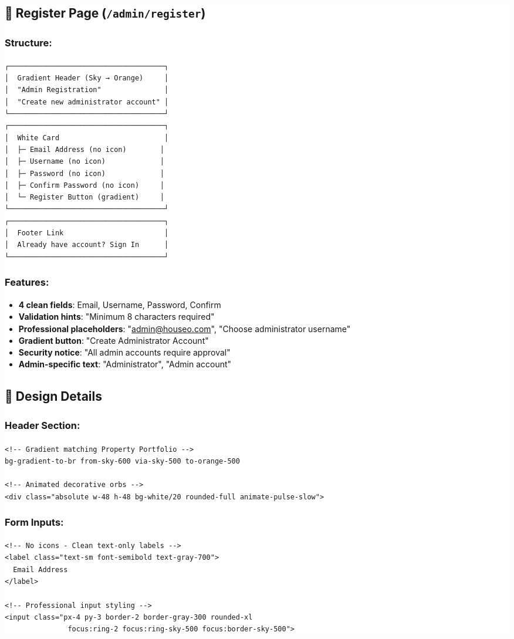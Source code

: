 ## 📄 Register Page (`/admin/register`)

### Structure:
```
┌─────────────────────────────────────┐
│  Gradient Header (Sky → Orange)     │
│  "Admin Registration"               │
│  "Create new administrator account" │
└─────────────────────────────────────┘
┌─────────────────────────────────────┐
│  White Card                         │
│  ├─ Email Address (no icon)        │
│  ├─ Username (no icon)             │
│  ├─ Password (no icon)             │
│  ├─ Confirm Password (no icon)     │
│  └─ Register Button (gradient)     │
└─────────────────────────────────────┘
┌─────────────────────────────────────┐
│  Footer Link                        │
│  Already have account? Sign In      │
└─────────────────────────────────────┘
```

### Features:
- **4 clean fields**: Email, Username, Password, Confirm
- **Validation hints**: "Minimum 8 characters required"
- **Professional placeholders**: "admin@houseo.com", "Choose administrator username"
- **Gradient button**: "Create Administrator Account"
- **Security notice**: "All admin accounts require approval"
- **Admin-specific text**: "Administrator", "Admin account"

## 🎨 Design Details

### Header Section:
```svelte
<!-- Gradient matching Property Portfolio -->
bg-gradient-to-br from-sky-600 via-sky-500 to-orange-500

<!-- Animated decorative orbs -->
<div class="absolute w-48 h-48 bg-white/20 rounded-full animate-pulse-slow">
```

### Form Inputs:
```svelte
<!-- No icons - Clean text-only labels -->
<label class="text-sm font-semibold text-gray-700">
  Email Address
</label>

<!-- Professional input styling -->
<input class="px-4 py-3 border-2 border-gray-300 rounded-xl 
               focus:ring-2 focus:ring-sky-500 focus:border-sky-500">
```
